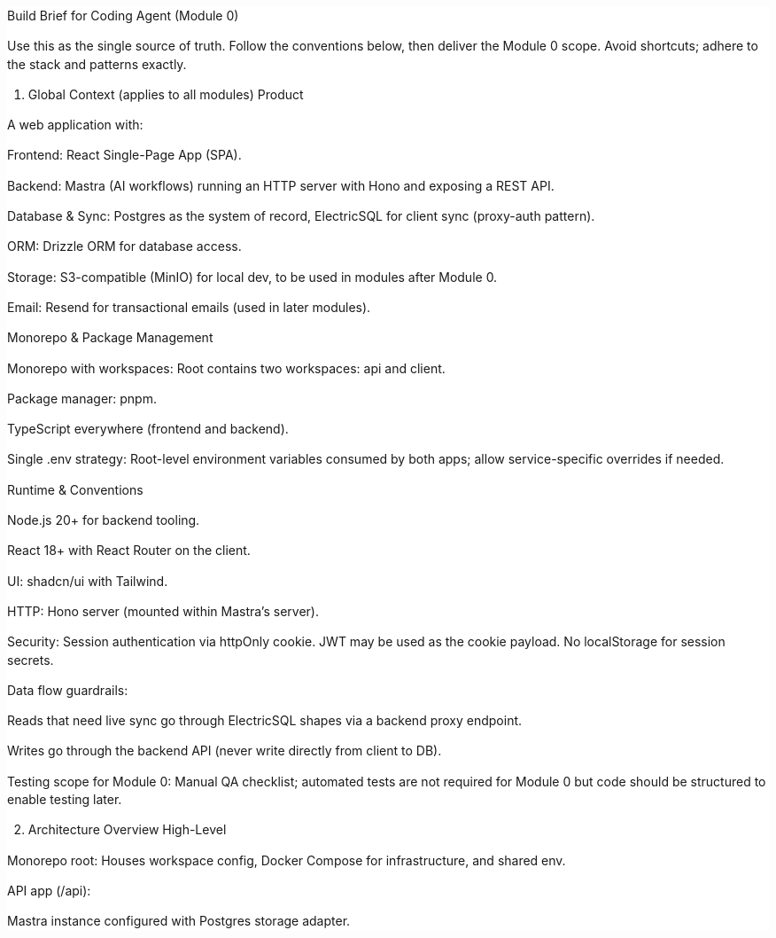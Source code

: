 Build Brief for Coding Agent (Module 0)

Use this as the single source of truth. Follow the conventions below, then deliver the Module 0 scope. Avoid shortcuts; adhere to the stack and patterns exactly.

1) Global Context (applies to all modules)
Product

A web application with:

Frontend: React Single-Page App (SPA).

Backend: Mastra (AI workflows) running an HTTP server with Hono and exposing a REST API.

Database & Sync: Postgres as the system of record, ElectricSQL for client sync (proxy-auth pattern).

ORM: Drizzle ORM for database access.

Storage: S3-compatible (MinIO) for local dev, to be used in modules after Module 0.

Email: Resend for transactional emails (used in later modules).

Monorepo & Package Management

Monorepo with workspaces: Root contains two workspaces: api and client.

Package manager: pnpm.

TypeScript everywhere (frontend and backend).

Single .env strategy: Root-level environment variables consumed by both apps; allow service-specific overrides if needed.

Runtime & Conventions

Node.js 20+ for backend tooling.

React 18+ with React Router on the client.

UI: shadcn/ui with Tailwind.

HTTP: Hono server (mounted within Mastra’s server).

Security: Session authentication via httpOnly cookie. JWT may be used as the cookie payload. No localStorage for session secrets.

Data flow guardrails:

Reads that need live sync go through ElectricSQL shapes via a backend proxy endpoint.

Writes go through the backend API (never write directly from client to DB).

Testing scope for Module 0: Manual QA checklist; automated tests are not required for Module 0 but code should be structured to enable testing later.

2) Architecture Overview
High-Level

Monorepo root: Houses workspace config, Docker Compose for infrastructure, and shared env.

API app (/api):

Mastra instance configured with Postgres storage adapter.
